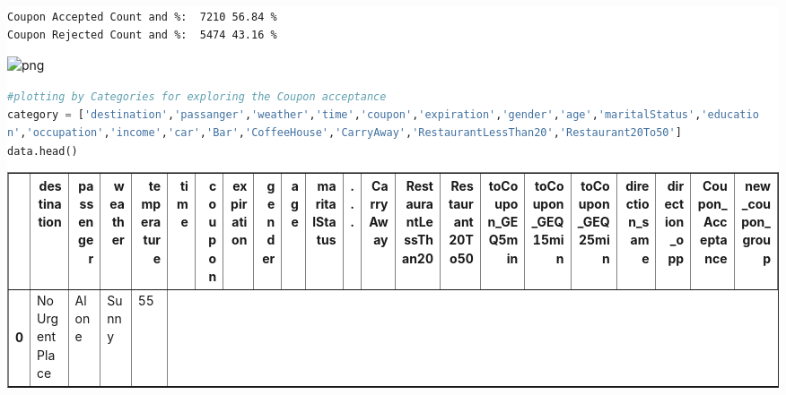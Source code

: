     Coupon Accepted Count and %:  7210 56.84 %
    Coupon Rejected Count and %:  5474 43.16 %



    
![png](output_12_1.png)
    



```python
#plotting by Categories for exploring the Coupon acceptance
category = ['destination','passanger','weather','time','coupon','expiration','gender','age','maritalStatus','education','occupation','income','car','Bar','CoffeeHouse','CarryAway','RestaurantLessThan20','Restaurant20To50']
data.head()
```




<div>
<style scoped>
    .dataframe tbody tr th:only-of-type {
        vertical-align: middle;
    }

    .dataframe tbody tr th {
        vertical-align: top;
    }

    .dataframe thead th {
        text-align: right;
    }
</style>
<table border="1" class="dataframe">
  <thead>
    <tr style="text-align: right;">
      <th></th>
      <th>destination</th>
      <th>passenger</th>
      <th>weather</th>
      <th>temperature</th>
      <th>time</th>
      <th>coupon</th>
      <th>expiration</th>
      <th>gender</th>
      <th>age</th>
      <th>maritalStatus</th>
      <th>...</th>
      <th>CarryAway</th>
      <th>RestaurantLessThan20</th>
      <th>Restaurant20To50</th>
      <th>toCoupon_GEQ5min</th>
      <th>toCoupon_GEQ15min</th>
      <th>toCoupon_GEQ25min</th>
      <th>direction_same</th>
      <th>direction_opp</th>
      <th>Coupon_Acceptance</th>
      <th>new_coupon_group</th>
    </tr>
  </thead>
  <tbody>
    <tr>
      <th>0</th>
      <td>No Urgent Place</td>
      <td>Alone</td>
      <td>Sunny</td>
      <td>55</td>